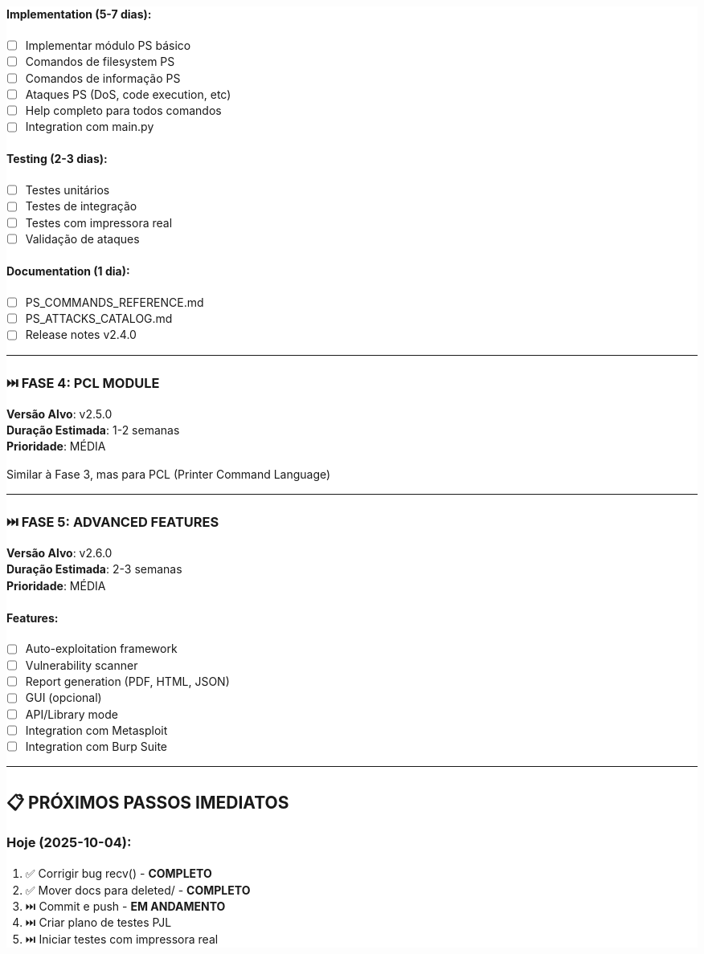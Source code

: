 #### Implementation (5-7 dias):
- [ ] Implementar módulo PS básico
- [ ] Comandos de filesystem PS
- [ ] Comandos de informação PS
- [ ] Ataques PS (DoS, code execution, etc)
- [ ] Help completo para todos comandos
- [ ] Integration com main.py

#### Testing (2-3 dias):
- [ ] Testes unitários
- [ ] Testes de integração
- [ ] Testes com impressora real
- [ ] Validação de ataques

#### Documentation (1 dia):
- [ ] PS_COMMANDS_REFERENCE.md
- [ ] PS_ATTACKS_CATALOG.md
- [ ] Release notes v2.4.0

---

### ⏭️ FASE 4: PCL MODULE
**Versão Alvo**: v2.5.0  
**Duração Estimada**: 1-2 semanas  
**Prioridade**: MÉDIA

Similar à Fase 3, mas para PCL (Printer Command Language)

---

### ⏭️ FASE 5: ADVANCED FEATURES
**Versão Alvo**: v2.6.0  
**Duração Estimada**: 2-3 semanas  
**Prioridade**: MÉDIA

#### Features:
- [ ] Auto-exploitation framework
- [ ] Vulnerability scanner
- [ ] Report generation (PDF, HTML, JSON)
- [ ] GUI (opcional)
- [ ] API/Library mode
- [ ] Integration com Metasploit
- [ ] Integration com Burp Suite

---

## 📋 **PRÓXIMOS PASSOS IMEDIATOS**

### Hoje (2025-10-04):
1. ✅ Corrigir bug recv() - **COMPLETO**
2. ✅ Mover docs para deleted/ - **COMPLETO**
3. ⏭️ Commit e push - **EM ANDAMENTO**
4. ⏭️ Criar plano de testes PJL
5. ⏭️ Iniciar testes com impressora real
